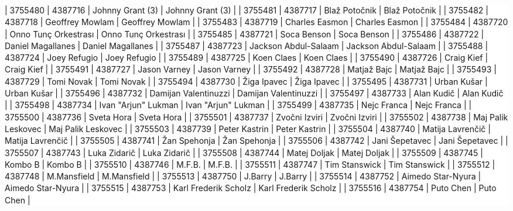 | 3755480 | 4387716 | Johnny Grant (3) | Johnny Grant (3) |
| 3755481 | 4387717 | Blaž Potočnik | Blaž Potočnik |
| 3755482 | 4387718 | Geoffrey Mowlam | Geoffrey Mowlam |
| 3755483 | 4387719 | Charles Easmon | Charles Easmon |
| 3755484 | 4387720 | Onno Tunç Orkestrası | Onno Tunç Orkestrası |
| 3755485 | 4387721 | Soca Benson | Soca Benson |
| 3755486 | 4387722 | Daniel Magallanes | Daniel Magallanes |
| 3755487 | 4387723 | Jackson Abdul-Salaam | Jackson Abdul-Salaam |
| 3755488 | 4387724 | Joey Refugio | Joey Refugio |
| 3755489 | 4387725 | Koen Claes | Koen Claes |
| 3755490 | 4387726 | Craig Kief | Craig Kief |
| 3755491 | 4387727 | Jason Varney | Jason Varney |
| 3755492 | 4387728 | Matjaž Bajc | Matjaž Bajc |
| 3755493 | 4387729 | Tomi Novak | Tomi Novak |
| 3755494 | 4387730 | Žiga Ipavec | Žiga Ipavec |
| 3755495 | 4387731 | Urban Kušar | Urban Kušar |
| 3755496 | 4387732 | Damijan Valentinuzzi | Damijan Valentinuzzi |
| 3755497 | 4387733 | Alan Kudič | Alan Kudič |
| 3755498 | 4387734 | Ivan "Arjun" Lukman | Ivan "Arjun" Lukman |
| 3755499 | 4387735 | Nejc Franca | Nejc Franca |
| 3755500 | 4387736 | Sveta Hora | Sveta Hora |
| 3755501 | 4387737 | Zvočni Izviri | Zvočni Izviri |
| 3755502 | 4387738 | Maj Palik Leskovec | Maj Palik Leskovec |
| 3755503 | 4387739 | Peter Kastrin | Peter Kastrin |
| 3755504 | 4387740 | Matija Lavrenčič | Matija Lavrenčič |
| 3755505 | 4387741 | Žan Spehonja | Žan Spehonja |
| 3755506 | 4387742 | Jani Šepetavec | Jani Šepetavec |
| 3755507 | 4387743 | Luka Zidarič | Luka Zidarič |
| 3755508 | 4387744 | Matej Doljak | Matej Doljak |
| 3755509 | 4387745 | Kombo B | Kombo B |
| 3755510 | 4387746 | M.F.B. | M.F.B. |
| 3755511 | 4387747 | Tim Stanswick | Tim Stanswick |
| 3755512 | 4387748 | M.Mansfield | M.Mansfield |
| 3755513 | 4387750 | J.Barry | J.Barry |
| 3755514 | 4387752 | Aimedo Star-Nyura | Aimedo Star-Nyura |
| 3755515 | 4387753 | Karl Frederik Scholz | Karl Frederik Scholz |
| 3755516 | 4387754 | Puto Chen | Puto Chen |